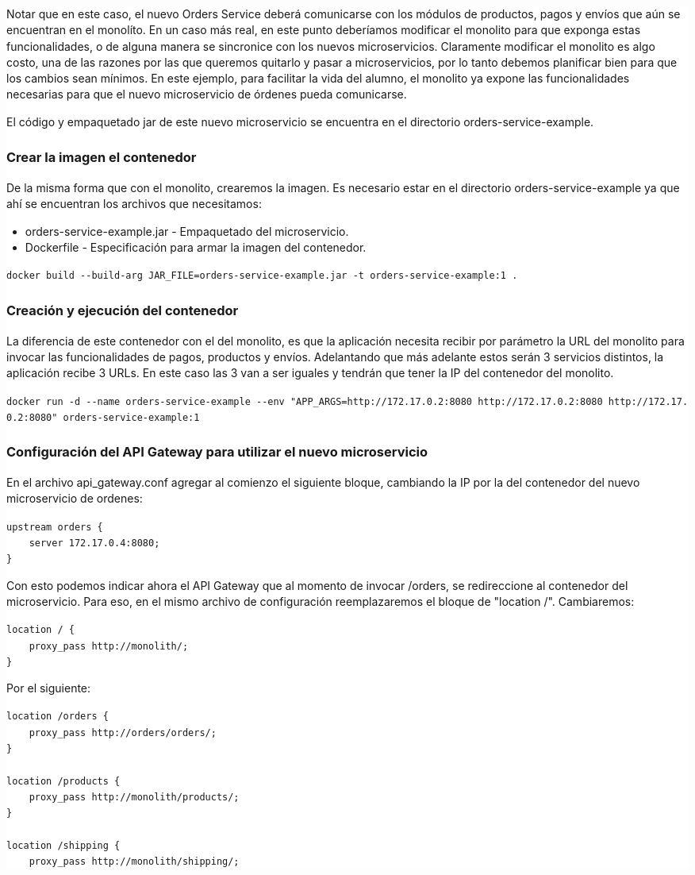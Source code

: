 Notar que en este caso, el nuevo Orders Service deberá comunicarse con los módulos de productos, pagos y envíos que aún se encuentran en el monolíto.
En un caso más real, en este punto deberíamos modificar el monolito para que exponga estas funcionalidades, o de alguna manera se sincronice con los nuevos microservicios.
Claramente modificar el monolito es algo costo, una de las razones por las que queremos quitarlo y pasar a microservicios, por lo tanto debemos planificar bien para que los cambios sean mínimos.
En este ejemplo, para facilitar la vida del alumno, el monolito ya expone las funcionalidades necesarias para que el nuevo microservicio de órdenes pueda comunicarse.

El código y empaquetado jar de este nuevo microservicio se encuentra en el directorio orders-service-example.

### Crear la imagen el contenedor

De la misma forma que con el monolito, crearemos la imagen. Es necesario estar en el directorio orders-service-example ya que ahí se encuentran los archivos que necesitamos:
- orders-service-example.jar - Empaquetado del microservicio.
- Dockerfile - Especificación para armar la imagen del contenedor.

```console
docker build --build-arg JAR_FILE=orders-service-example.jar -t orders-service-example:1 .
```

### Creación y ejecución del contenedor

La diferencia de este contenedor con el del monolito, es que la aplicación necesita recibir por parámetro la URL del monolito para invocar las funcionalidades de pagos, productos y envíos.
Adelantando que más adelante estos serán 3 servicios distintos, la aplicación recibe 3 URLs.
En este caso las 3 van a ser iguales y tendrán que tener la IP del contenedor del monolito.

```console
docker run -d --name orders-service-example --env "APP_ARGS=http://172.17.0.2:8080 http://172.17.0.2:8080 http://172.17.0.2:8080" orders-service-example:1
```

### Configuración del API Gateway para utilizar el nuevo microservicio

En el archivo api_gateway.conf agregar al comienzo el siguiente bloque, cambiando la IP por la del contenedor del nuevo microservicio de ordenes:

```console
upstream orders {
    server 172.17.0.4:8080;
}
```

Con esto podemos indicar ahora el API Gateway que al momento de invocar /orders, se redireccione al contenedor del microservicio.
Para eso, en el mismo archivo de configuración reemplazaremos el bloque de "location /". Cambiaremos:
```console
location / {
    proxy_pass http://monolith/;
}
```
Por el siguiente:
```console
location /orders {
    proxy_pass http://orders/orders/;
}

location /products {
    proxy_pass http://monolith/products/;
}

location /shipping {
    proxy_pass http://monolith/shipping/;
```